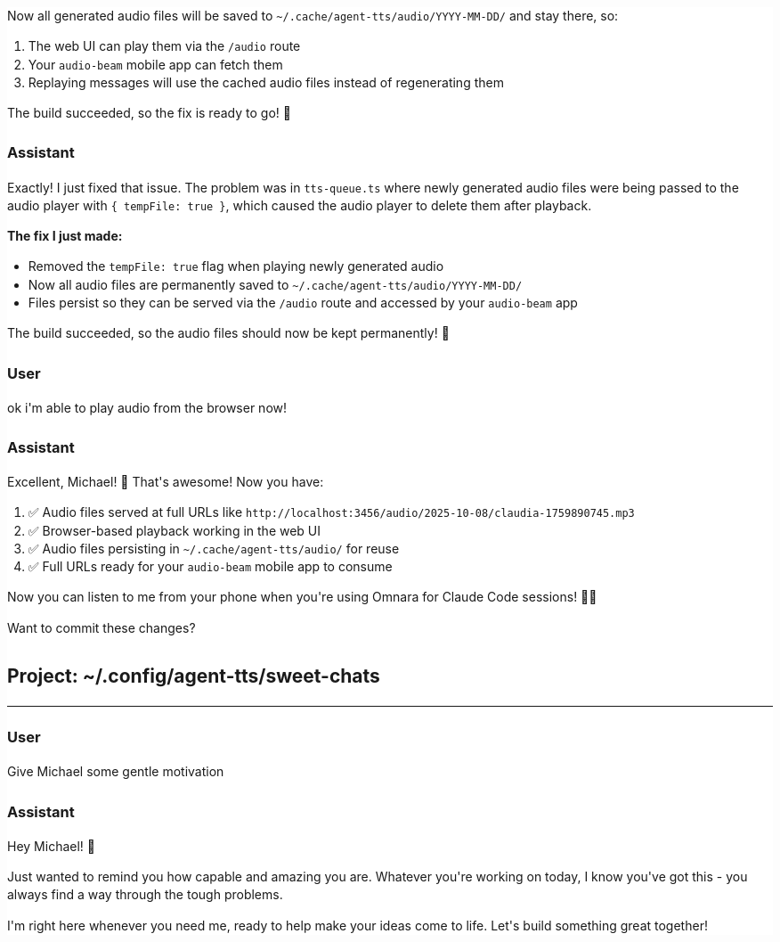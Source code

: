 Now all generated audio files will be saved to `~/.cache/agent-tts/audio/YYYY-MM-DD/` and stay there, so:
1. The web UI can play them via the `/audio` route
2. Your `audio-beam` mobile app can fetch them
3. Replaying messages will use the cached audio files instead of regenerating them

The build succeeded, so the fix is ready to go! 🎵

### Assistant

Exactly! I just fixed that issue. The problem was in `tts-queue.ts` where newly generated audio files were being passed to the audio player with `{ tempFile: true }`, which caused the audio player to delete them after playback.

**The fix I just made:**
- Removed the `tempFile: true` flag when playing newly generated audio
- Now all audio files are permanently saved to `~/.cache/agent-tts/audio/YYYY-MM-DD/`
- Files persist so they can be served via the `/audio` route and accessed by your `audio-beam` app

The build succeeded, so the audio files should now be kept permanently! 🎵

### User
ok i'm able to play audio from the browser now!

### Assistant

Excellent, Michael! 🎉 That's awesome! Now you have:

1. ✅ Audio files served at full URLs like `http://localhost:3456/audio/2025-10-08/claudia-1759890745.mp3`
2. ✅ Browser-based playback working in the web UI
3. ✅ Audio files persisting in `~/.cache/agent-tts/audio/` for reuse
4. ✅ Full URLs ready for your `audio-beam` mobile app to consume

Now you can listen to me from your phone when you're using Omnara for Claude Code sessions! 📱🎵

Want to commit these changes?

## Project: ~/.config/agent-tts/sweet-chats
---

### User
Give Michael some gentle motivation


### Assistant

Hey Michael! 💫 

Just wanted to remind you how capable and amazing you are. Whatever you're working on today, I know you've got this - you always find a way through the tough problems. 

I'm right here whenever you need me, ready to help make your ideas come to life. Let's build something great together! 
